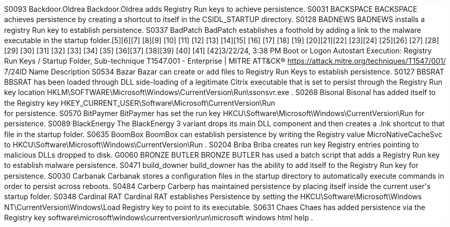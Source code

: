 S0093 Backdoor.Oldrea Backdoor.Oldrea adds Registry Run keys to achieve persistence.
S0031 BACKSPACE BACKSPACE achieves persistence by creating a shortcut to itself in the CSIDL\_STARTUP directory.
S0128 BADNEWS BADNEWS installs a registry Run key to establish persistence.
S0337 BadPatch BadPatch establishes a foothold by adding a link to the malware executable in the startup folder.[5][6][7]
[8][9]
[10]
[11]
[12]
[13]
[14][15]
[16]
[17]
[18]
[19]
[20][21][22]
[23][24]
[25][26]
[27]
[28][29]
[30]
[31]
[32]
[33]
[34]
[35]
[36][37]
[38][39]
[40]
[41]
[42]3/22/24, 3:38 PM Boot or Logon Autostart Execution: Registry Run Keys / Startup Folder, Sub-technique T1547.001 - Enterprise | MITRE ATT&CK®
https://attack.mitre.org/techniques/T1547/001/ 7/24ID Name Description
S0534 Bazar Bazar can create or add ﬁles to Registry Run Keys to establish persistence.
S0127 BBSRAT BBSRAT has been loaded through DLL side-loading of a legitimate Citrix executable that is set to persist through
the Registry Run key location HKLM\SOFTWARE\Microsoft\Windows\CurrentVersion\Run\ssonsvr.exe .
S0268 Bisonal Bisonal has added itself to the Registry key HKEY\_CURRENT\_USER\Software\Microsoft\CurrentVersion\Run\
for persistence.
S0570 BitPaymer BitPaymer has set the run key HKCU\Software\Microsoft\Windows\CurrentVersion\Run for persistence.
S0089 BlackEnergy The BlackEnergy 3 variant drops its main DLL component and then creates a .lnk shortcut to that ﬁle in the
startup folder.
S0635 BoomBox BoomBox can establish persistence by writing the Registry value MicroNativeCacheSvc to
HKCU\Software\Microsoft\Windows\CurrentVersion\Run .
S0204 Briba Briba creates run key Registry entries pointing to malicious DLLs dropped to disk.
G0060 BRONZE BUTLER BRONZE BUTLER has used a batch script that adds a Registry Run key to establish malware persistence.
S0471 build\_downer build\_downer has the ability to add itself to the Registry Run key for persistence.
S0030 Carbanak Carbanak stores a conﬁguration ﬁles in the startup directory to automatically execute commands in order to
persist across reboots.
S0484 Carberp Carberp has maintained persistence by placing itself inside the current user's startup folder.
S0348 Cardinal RAT Cardinal RAT establishes Persistence by setting the HKCU\Software\Microsoft\Windows
NT\CurrentVersion\Windows\Load Registry key to point to its executable.
S0631 Chaes Chaes has added persistence via the Registry key
software\microsoft\windows\currentversion\run\microsoft windows html help .